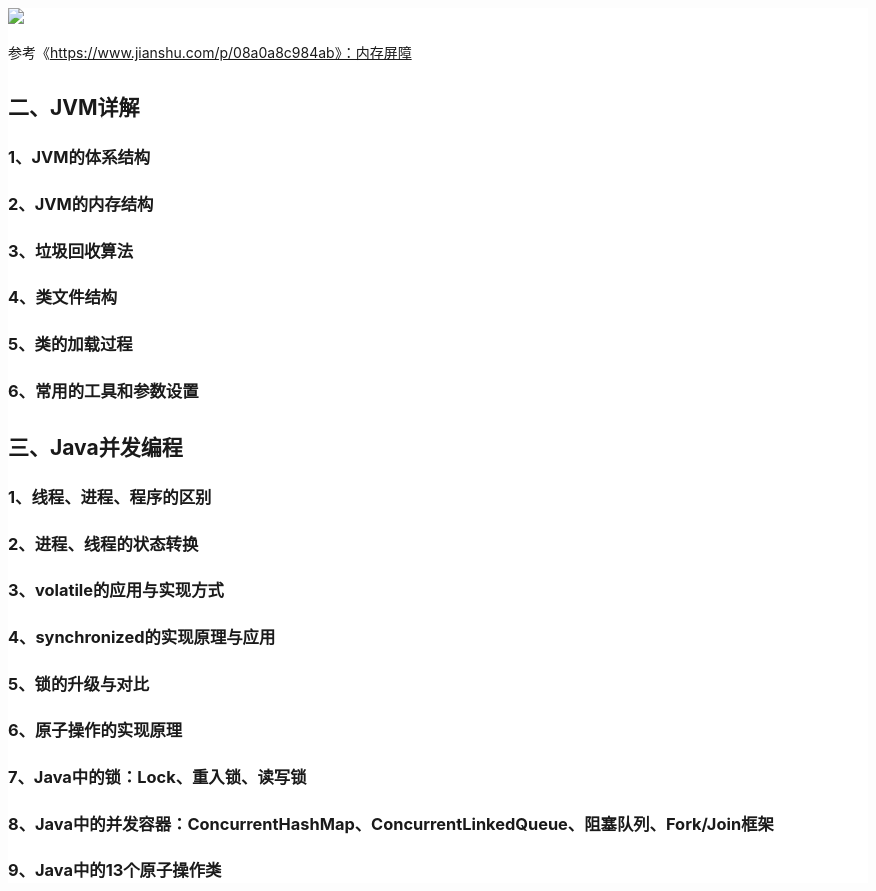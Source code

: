 ![](C:\Users\Administrator\Desktop\临时文件\image\线程状态转换图.jpg)



参考《https://www.jianshu.com/p/08a0a8c984ab》：内存屏障








## 二、JVM详解



### 1、JVM的体系结构

### 2、JVM的内存结构

### 3、垃圾回收算法

### 4、类文件结构

### 5、类的加载过程

### 6、常用的工具和参数设置



## 三、Java并发编程

### 1、线程、进程、程序的区别

### 2、进程、线程的状态转换

### 3、volatile的应用与实现方式

### 4、synchronized的实现原理与应用

### 5、锁的升级与对比

### 6、原子操作的实现原理

### 7、Java中的锁：Lock、重入锁、读写锁

### 8、Java中的并发容器：ConcurrentHashMap、ConcurrentLinkedQueue、阻塞队列、Fork/Join框架

### 9、Java中的13个原子操作类
